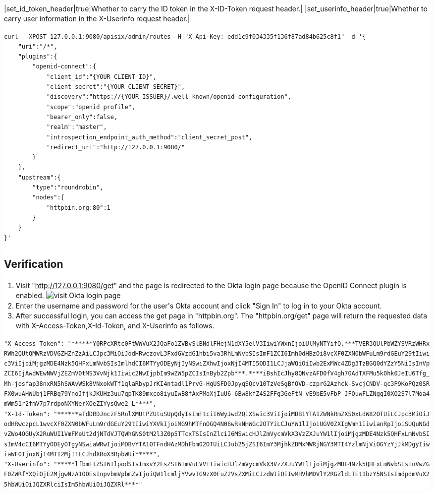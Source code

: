 |set_id_token_header|true|Whether to carry the ID token in the X-ID-Token request header.|
|set_userinfo_header|true|Whether to carry user information in the X-Userinfo request header.|

```shell
curl  -XPOST 127.0.0.1:9080/apisix/admin/routes -H "X-Api-Key: edd1c9f034335f136f87ad84b625c8f1" -d '{
    "uri":"/*",
    "plugins":{
        "openid-connect":{
            "client_id":"{YOUR_CLIENT_ID}",
            "client_secret":"{YOUR_CLIENT_SECRET}",
            "discovery":"https://{YOUR_ISSUER}/.well-known/openid-configuration",
            "scope":"openid profile",
            "bearer_only":false,
            "realm":"master",
            "introspection_endpoint_auth_method":"client_secret_post",
            "redirect_uri":"http://127.0.0.1:9080/"
        }
    },
    "upstream":{
        "type":"roundrobin",
        "nodes":{
            "httpbin.org:80":1
        }
    }
}'
```

## Verification

1. Visit "http://127.0.0.1:9080/get" and the page is redirected to the Okta login page because the OpenID Connect plugin is enabled.
    ![visit Okta login page](https://static.apiseven.com/202108/1629945757074-1340330d-1429-4f3f-bc8e-c89153acaec5.png)
1. Enter the username and password for the user's Okta account and click "Sign In" to log in to your Okta account.
1. After successful login, you can access the get page in "httpbin.org". The "httpbin.org/get" page will return the requested data with X-Access-Token,X-Id-Token, and X-Userinfo as follows.
  
  ```shell
  "X-Access-Token": "******Y0RPcXRtc0FtWWVuX2JQaFo1ZVBvSlBNdlFHejN1dXY5elV3IiwiYWxnIjoiUlMyNTYifQ.***TVER3QUlPbWZYSVRzWHRxRWh2QUtQMWRzVDVGZHZnZzAiLCJpc3MiOiJodHRwczovL3FxdGVzdG1hbi5va3RhLmNvbSIsImF1ZCI6Imh0dHBzOi8vcXF0ZXN0bWFuLm9rdGEuY29tIiwic3ViIjoiMjgzMDE4Nzk5QHFxLmNvbSIsImlhdCI6MTYyODEyNjIyNSwiZXhwIjoxNjI4MTI5ODI1LCJjaWQiOiIwb2ExMWc4ZDg3TzBGQ0dYZzY5NiIsInVpZCI6IjAwdWEwNWVjZEZmV0tMS3VvNjk1Iiwic2NwIjpbIm9wZW5pZCIsInByb2Zpb***.****iBshIcJhy8QNvzAFD0fV4gh7OAdTXFMu5k0hk0JeIU6Tfg_Mh-josfap38nxRN5hSWAvWSk8VNxokWTf1qlaRbypJrKI4ntadl1PrvG-HgUSFD0JpyqSQcv10TzVeSgBfOVD-czprG2Azhck-SvcjCNDV-qc3P9KoPQz0SRFX0wuAHWUbj1FRBq79YnoJfjkJKUHz3uu7qpTK89mxco8iyuIwB8fAxPMoXjIuU6-6Bw8kfZ4S2FFg3GeFtN-vE9bE5vFbP-JFQuwFLZNgqI0XO2S7l7Moa4mWm51r2fmV7p7rdpoNXYNerXOeZIYysQwe2_L****",
  "X-Id-Token": "******aTdDRDJnczF5RnlXMUtPZUtuSUpQdyIsImFtciI6WyJwd2QiXSwic3ViIjoiMDB1YTA1ZWNkRmZXS0xLdW82OTUiLCJpc3MiOiJodHRwczpcL1wvcXF0ZXN0bWFuLm9rdGEuY29tIiwiYXVkIjoiMG9hMTFnOGQ4N08wRkNHWGc2OTYiLCJuYW1lIjoiUGV0ZXIgWmh1IiwianRpIjoiSUQuNGdvZWo4OGUyX2RuWUI1VmFMeUt2djNTdVJTQWhGNS0tM2l3Z0p5TTcxTSIsInZlciI6MSwicHJlZmVycmVkX3VzZXJuYW1lIjoiMjgzMDE4Nzk5QHFxLmNvbSIsImV4cCI6MTYyODEyOTgyNSwiaWRwIjoiMDBvYTA1OTFndHAzMDhFbm02OTUiLCJub25jZSI6ImY3MjhkZDMxMWRjNGY3MTI4YzlmNjViOGYzYjJkMDgyIiwiaWF0IjoxNjI4MTI2MjI1LCJhdXRoX3RpbWUi*****",
  "X-Userinfo": "*****lfbmFtZSI6IlpodSIsImxvY2FsZSI6ImVuLVVTIiwicHJlZmVycmVkX3VzZXJuYW1lIjoiMjgzMDE4Nzk5QHFxLmNvbSIsInVwZGF0ZWRfYXQiOjE2MjgwNzA1ODEsInpvbmVpbmZvIjoiQW1lcmljYVwvTG9zX0FuZ2VsZXMiLCJzdWIiOiIwMHVhMDVlY2RGZldLTEt1bzY5NSIsImdpdmVuX25hbWUiOiJQZXRlciIsIm5hbWUiOiJQZXRl****"
  ```
